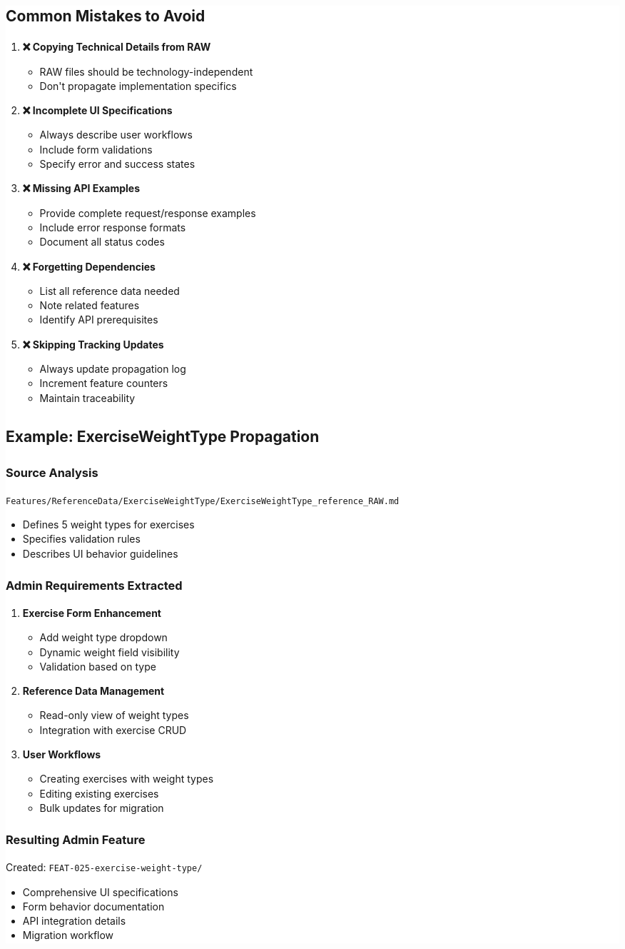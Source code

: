 ## Common Mistakes to Avoid

1. **❌ Copying Technical Details from RAW**
   - RAW files should be technology-independent
   - Don't propagate implementation specifics

2. **❌ Incomplete UI Specifications**
   - Always describe user workflows
   - Include form validations
   - Specify error and success states

3. **❌ Missing API Examples**
   - Provide complete request/response examples
   - Include error response formats
   - Document all status codes

4. **❌ Forgetting Dependencies**
   - List all reference data needed
   - Note related features
   - Identify API prerequisites

5. **❌ Skipping Tracking Updates**
   - Always update propagation log
   - Increment feature counters
   - Maintain traceability

## Example: ExerciseWeightType Propagation

### Source Analysis
```
Features/ReferenceData/ExerciseWeightType/ExerciseWeightType_reference_RAW.md
```
- Defines 5 weight types for exercises
- Specifies validation rules
- Describes UI behavior guidelines

### Admin Requirements Extracted
1. **Exercise Form Enhancement**
   - Add weight type dropdown
   - Dynamic weight field visibility
   - Validation based on type

2. **Reference Data Management**
   - Read-only view of weight types
   - Integration with exercise CRUD

3. **User Workflows**
   - Creating exercises with weight types
   - Editing existing exercises
   - Bulk updates for migration

### Resulting Admin Feature
Created: `FEAT-025-exercise-weight-type/`
- Comprehensive UI specifications
- Form behavior documentation
- API integration details
- Migration workflow
